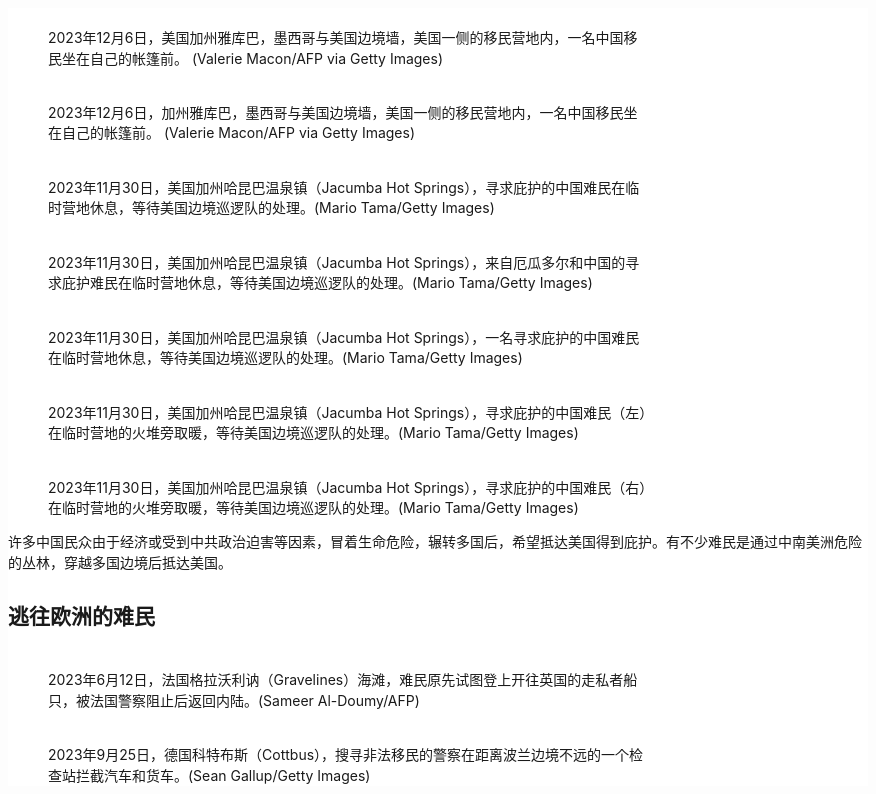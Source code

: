 <figure id="attachment_14143669" aria-describedby="caption-attachment-14143669" style="width: 600px" class="wp-caption aligncenter"><a target="_blank" href="https://i.epochtimes.com/assets/uploads/2023/12/id14143669-000_34797BJ-1.jpg"><img class="size-large wp-image-14143669" src="https://i.epochtimes.com/assets/uploads/2023/12/id14143669-000_34797BJ-1-600x400.jpg" alt="" width="600" b="400" /></a><figcaption id="caption-attachment-14143669" class="wp-caption-text">2023年12月6日，美国加州雅库巴，墨西哥与美国边境墙，美国一侧的移民营地内，一名中国移民坐在自己的帐篷前。 (Valerie Macon/AFP via Getty Images)</figcaption></figure>
<figure id="attachment_14143642" aria-describedby="caption-attachment-14143642" style="width: 600px" class="wp-caption aligncenter"><a target="_blank" href="https://i.epochtimes.com/assets/uploads/2023/12/id14143642-GettyImages-1831288967.jpg"><img class="size-large wp-image-14143642" src="https://i.epochtimes.com/assets/uploads/2023/12/id14143642-GettyImages-1831288967-600x400.jpg" alt="" width="600" b="400" /></a><figcaption id="caption-attachment-14143642" class="wp-caption-text">2023年12月6日，加州雅库巴，墨西哥与美国边境墙，美国一侧的移民营地内，一名中国移民坐在自己的帐篷前。 (Valerie Macon/AFP via Getty Images)</figcaption></figure>
<figure id="attachment_14143321" aria-describedby="caption-attachment-14143321" style="width: 600px" class="wp-caption aligncenter"><a target="_blank" href="https://i.epochtimes.com/assets/uploads/2023/12/id14143321-GettyImages-1823837403.jpg"><img class="size-large wp-image-14143321" src="https://i.epochtimes.com/assets/uploads/2023/12/id14143321-GettyImages-1823837403-600x402.jpg" alt="" width="600" b="402" /></a><figcaption id="caption-attachment-14143321" class="wp-caption-text">2023年11月30日，美国加州哈昆巴温泉镇（Jacumba Hot Springs），寻求庇护的中国难民在临时营地休息，等待美国边境巡逻队的处理。(Mario Tama/Getty Images)</figcaption></figure>
<figure id="attachment_14143322" aria-describedby="caption-attachment-14143322" style="width: 600px" class="wp-caption aligncenter"><a target="_blank" href="https://i.epochtimes.com/assets/uploads/2023/12/id14143322-GettyImages-1823921708.jpg"><img class="size-large wp-image-14143322" src="https://i.epochtimes.com/assets/uploads/2023/12/id14143322-GettyImages-1823921708-600x420.jpg" alt="" width="600" b="420" /></a><figcaption id="caption-attachment-14143322" class="wp-caption-text">2023年11月30日，美国加州哈昆巴温泉镇（Jacumba Hot Springs），来自厄瓜多尔和中国的寻求庇护难民在临时营地休息，等待美国边境巡逻队的处理。(Mario Tama/Getty Images)</figcaption></figure>
<figure id="attachment_14143323" aria-describedby="caption-attachment-14143323" style="width: 600px" class="wp-caption aligncenter"><a target="_blank" href="https://i.epochtimes.com/assets/uploads/2023/12/id14143323-GettyImages-1823930030.jpg"><img class="size-large wp-image-14143323" src="https://i.epochtimes.com/assets/uploads/2023/12/id14143323-GettyImages-1823930030-600x403.jpg" alt="" width="600" b="403" /></a><figcaption id="caption-attachment-14143323" class="wp-caption-text">2023年11月30日，美国加州哈昆巴温泉镇（Jacumba Hot Springs），一名寻求庇护的中国难民在临时营地休息，等待美国边境巡逻队的处理。(Mario Tama/Getty Images)</figcaption></figure>
<figure id="attachment_14143324" aria-describedby="caption-attachment-14143324" style="width: 600px" class="wp-caption aligncenter"><a target="_blank" href="https://i.epochtimes.com/assets/uploads/2023/12/id14143324-GettyImages-1823958949.jpg"><img class="size-large wp-image-14143324" src="https://i.epochtimes.com/assets/uploads/2023/12/id14143324-GettyImages-1823958949-600x387.jpg" alt="" width="600" b="387" /></a><figcaption id="caption-attachment-14143324" class="wp-caption-text">2023年11月30日，美国加州哈昆巴温泉镇（Jacumba Hot Springs），寻求庇护的中国难民（左）在临时营地的火堆旁取暖，等待美国边境巡逻队的处理。(Mario Tama/Getty Images)</figcaption></figure>
<figure id="attachment_14143325" aria-describedby="caption-attachment-14143325" style="width: 600px" class="wp-caption aligncenter"><a target="_blank" href="https://i.epochtimes.com/assets/uploads/2023/12/id14143325-GettyImages-1823994274.jpg"><img class="size-large wp-image-14143325" src="https://i.epochtimes.com/assets/uploads/2023/12/id14143325-GettyImages-1823994274-600x421.jpg" alt="" width="600" b="421" /></a><figcaption id="caption-attachment-14143325" class="wp-caption-text">2023年11月30日，美国加州哈昆巴温泉镇（Jacumba Hot Springs），寻求庇护的中国难民（右）在临时营地的火堆旁取暖，等待美国边境巡逻队的处理。(Mario Tama/Getty Images)</figcaption></figure>
<p>许多中国民众由于经济或受到中共政治迫害等因素，冒着生命危险，辗转多国后，希望抵达美国得到庇护。有不少难民是通过中南美洲危险的丛林，穿越多国边境后抵达美国。</p>
<h2><strong>逃往欧洲的难民</strong></h2>
<figure id="attachment_14143312" aria-describedby="caption-attachment-14143312" style="width: 600px" class="wp-caption aligncenter"><a target="_blank" href="https://i.epochtimes.com/assets/uploads/2023/12/id14143312-000_33J73CM.jpg"><img class="size-large wp-image-14143312" src="https://i.epochtimes.com/assets/uploads/2023/12/id14143312-000_33J73CM-600x400.jpg" alt="" width="600" b="400" /></a><figcaption id="caption-attachment-14143312" class="wp-caption-text">2023年6月12日，法国格拉沃利讷（Gravelines）海滩，难民原先试图登上开往英国的走私者船只，被法国警察阻止后返回内陆。(Sameer Al-Doumy/AFP)</figcaption></figure>
<figure id="attachment_14143313" aria-describedby="caption-attachment-14143313" style="width: 600px" class="wp-caption aligncenter"><a target="_blank" href="https://i.epochtimes.com/assets/uploads/2023/12/id14143313-GettyImages-1700323416.jpg"><img class="size-large wp-image-14143313" src="https://i.epochtimes.com/assets/uploads/2023/12/id14143313-GettyImages-1700323416-600x404.jpg" alt="" width="600" b="404" /></a><figcaption id="caption-attachment-14143313" class="wp-caption-text">2023年9月25日，德国科特布斯（Cottbus），搜寻非法移民的警察在距离波兰边境不远的一个检查站拦截汽车和货车。(Sean Gallup/Getty Images)</figcaption></figure>